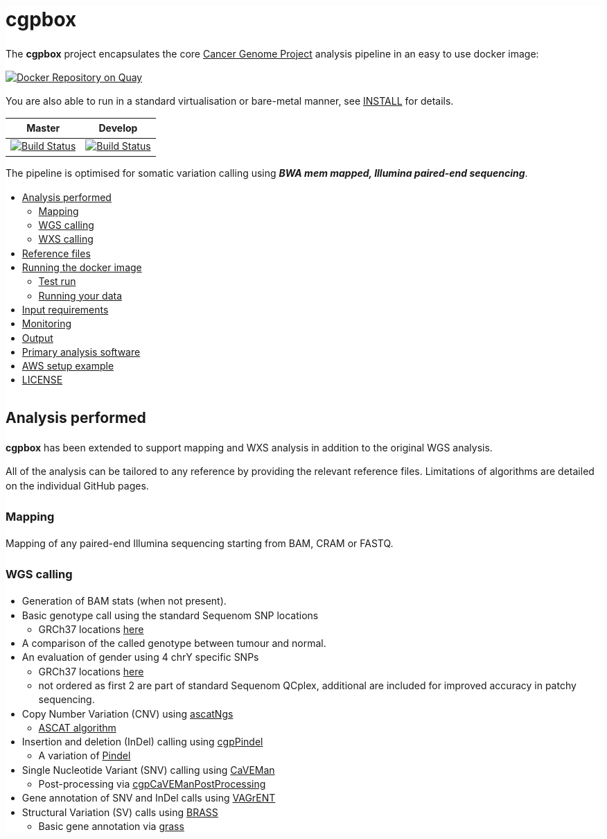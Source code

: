 # cgpbox
The __cgpbox__ project encapsulates the core [Cancer Genome Project](http://www.sanger.ac.uk/science/groups/cancer-genome-project) analysis pipeline in an easy to use docker image:

[![Docker Repository on Quay](https://quay.io/repository/wtsicgp/cgpbox/status "Docker Repository on Quay")](https://quay.io/repository/wtsicgp/cgpbox)

You are also able to run in a standard virtualisation or bare-metal manner, see [INSTALL](INSTALL.md) for details.

| Master | Develop |
|---|---|
| [![Build Status](https://travis-ci.org/cancerit/cgpbox.svg?branch=master)](https://travis-ci.org/cancerit/cgpbox) |  [![Build Status](https://travis-ci.org/cancerit/cgpbox.svg?branch=develop)](https://travis-ci.org/cancerit/cgpbox) |

The pipeline is optimised for somatic variation calling using ___BWA mem mapped, Illumina paired-end sequencing___.

* [Analysis performed](#analysis-performed)
  * [Mapping](#mapping)
  * [WGS calling](#wgs-calling)
  * [WXS calling](#wxs-calling)
* [Reference files](#reference-files)
* [Running the docker image](#running-the-docker-image)
  * [Test run](#test-run)
  * [Running your data](#running-your-data)
* [Input requirements](#input-requirements)
* [Monitoring](#monitoring)
* [Output](#output)
* [Primary analysis software](#primary-analysis-software)
* [AWS setup example](#aws-setup-example)
* [LICENSE](#license)

## Analysis performed
__cgpbox__ has been extended to support mapping and WXS analysis in addition to the original WGS analysis.

All of the analysis can be tailored to any reference by providing the relevant reference files.  Limitations of algorithms are detailed on the individual GitHub pages.

### Mapping
Mapping of any paired-end Illumina sequencing starting from BAM, CRAM or FASTQ.

### WGS calling
* Generation of BAM stats (when not present).
* Basic genotype call using the standard Sequenom SNP locations
  * GRCh37 locations [here](https://github.com/cancerit/cgpNgsQc/blob/develop/share/genotype/general.tsv)
* A comparison of the called genotype between tumour and normal.
* An evaluation of gender using 4 chrY specific SNPs
  * GRCh37 locations [here](https://github.com/cancerit/cgpNgsQc/blob/develop/share/genotype/gender.tsv)
  * not ordered as first 2 are part of standard Sequenom QCplex, additional are included for improved accuracy in patchy sequencing.
* Copy Number Variation (CNV) using [ascatNgs](https://github.com/cancerit/ascatNgs)
  * [ASCAT algorithm](https://www.crick.ac.uk/peter-van-loo/software/ASCAT)
* Insertion and deletion (InDel) calling using [cgpPindel](https://github.com/cancerit/cgpPindel)
  * A variation of [Pindel](http://gmt.genome.wustl.edu/packages/pindel/)
* Single Nucleotide Variant (SNV) calling using [CaVEMan](https://github.com/cancerit/CaVEMan)
  * Post-processing via [cgpCaVEManPostProcessing](https://github.com/cancerit/cgpCaVEManPostProcessing)
* Gene annotation of SNV and InDel calls using [VAGrENT](https://github.com/cancerit/VAGrENT)
* Structural Variation (SV) calls using [BRASS](https://github.com/cancerit/BRASS)
  * Basic gene annotation via [grass](https://github.com/cancerit/grass)